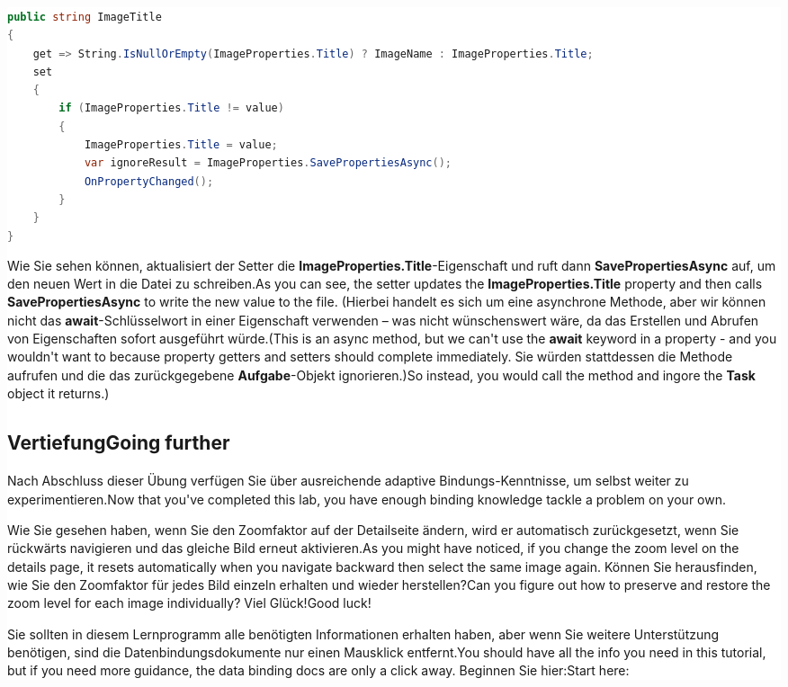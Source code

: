 ```c#
public string ImageTitle
{
    get => String.IsNullOrEmpty(ImageProperties.Title) ? ImageName : ImageProperties.Title;
    set
    {
        if (ImageProperties.Title != value)
        {
            ImageProperties.Title = value;
            var ignoreResult = ImageProperties.SavePropertiesAsync();
            OnPropertyChanged();
        }
    }
}
```

<span data-ttu-id="2ac9a-341">Wie Sie sehen können, aktualisiert der Setter die **ImageProperties.Title**-Eigenschaft und ruft dann **SavePropertiesAsync** auf, um den neuen Wert in die Datei zu schreiben.</span><span class="sxs-lookup"><span data-stu-id="2ac9a-341">As you can see, the setter updates the **ImageProperties.Title** property and then calls **SavePropertiesAsync** to write the new value to the file.</span></span> <span data-ttu-id="2ac9a-342">(Hierbei handelt es sich um eine asynchrone Methode, aber wir können nicht das **await**-Schlüsselwort in einer Eigenschaft verwenden – was nicht wünschenswert wäre, da das Erstellen und Abrufen von Eigenschaften sofort ausgeführt würde.</span><span class="sxs-lookup"><span data-stu-id="2ac9a-342">(This is an async method, but we can't use the **await** keyword in a property - and you wouldn't want to because property getters and setters should complete immediately.</span></span> <span data-ttu-id="2ac9a-343">Sie würden stattdessen die Methode aufrufen und die das zurückgegebene **Aufgabe**-Objekt ignorieren.)</span><span class="sxs-lookup"><span data-stu-id="2ac9a-343">So instead, you would call the method and ingore the **Task** object it returns.)</span></span> 



## <a name="going-further"></a><span data-ttu-id="2ac9a-344">Vertiefung</span><span class="sxs-lookup"><span data-stu-id="2ac9a-344">Going further</span></span>

<span data-ttu-id="2ac9a-345">Nach Abschluss dieser Übung verfügen Sie über ausreichende adaptive Bindungs-Kenntnisse, um selbst weiter zu experimentieren.</span><span class="sxs-lookup"><span data-stu-id="2ac9a-345">Now that you've completed this lab, you have enough binding knowledge tackle a problem on your own.</span></span>

<span data-ttu-id="2ac9a-346">Wie Sie gesehen haben, wenn Sie den Zoomfaktor auf der Detailseite ändern, wird er automatisch zurückgesetzt, wenn Sie rückwärts navigieren und das gleiche Bild erneut aktivieren.</span><span class="sxs-lookup"><span data-stu-id="2ac9a-346">As you might have noticed, if you change the zoom level on the details page, it resets automatically when you navigate backward then select the same image again.</span></span> <span data-ttu-id="2ac9a-347">Können Sie herausfinden, wie Sie den Zoomfaktor für jedes Bild einzeln erhalten und wieder herstellen?</span><span class="sxs-lookup"><span data-stu-id="2ac9a-347">Can you figure out how to preserve and restore the zoom level for each image individually?</span></span> <span data-ttu-id="2ac9a-348">Viel Glück!</span><span class="sxs-lookup"><span data-stu-id="2ac9a-348">Good luck!</span></span>
    
<span data-ttu-id="2ac9a-349">Sie sollten in diesem Lernprogramm alle benötigten Informationen erhalten haben, aber wenn Sie weitere Unterstützung benötigen, sind die Datenbindungsdokumente nur einen Mausklick entfernt.</span><span class="sxs-lookup"><span data-stu-id="2ac9a-349">You should have all the info you need in this tutorial, but if you need more guidance, the data binding docs are only a click away.</span></span> <span data-ttu-id="2ac9a-350">Beginnen Sie hier:</span><span class="sxs-lookup"><span data-stu-id="2ac9a-350">Start here:</span></span>
